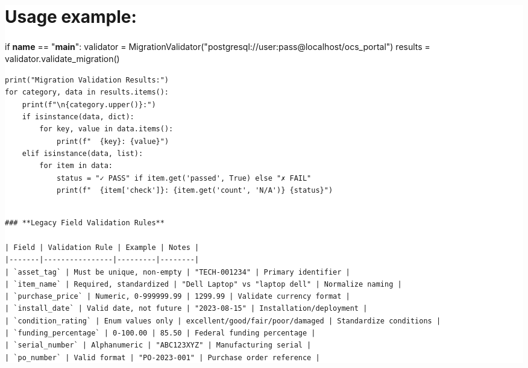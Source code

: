 
# Usage example:
if __name__ == "__main__":
    validator = MigrationValidator("postgresql://user:pass@localhost/ocs_portal")
    results = validator.validate_migration()
    
    print("Migration Validation Results:")
    for category, data in results.items():
        print(f"\n{category.upper()}:")
        if isinstance(data, dict):
            for key, value in data.items():
                print(f"  {key}: {value}")
        elif isinstance(data, list):
            for item in data:
                status = "✓ PASS" if item.get('passed', True) else "✗ FAIL"
                print(f"  {item['check']}: {item.get('count', 'N/A')} {status}")
```

### **Legacy Field Validation Rules**

| Field | Validation Rule | Example | Notes |
|-------|----------------|---------|--------|
| `asset_tag` | Must be unique, non-empty | "TECH-001234" | Primary identifier |
| `item_name` | Required, standardized | "Dell Laptop" vs "laptop dell" | Normalize naming |
| `purchase_price` | Numeric, 0-999999.99 | 1299.99 | Validate currency format |
| `install_date` | Valid date, not future | "2023-08-15" | Installation/deployment |
| `condition_rating` | Enum values only | excellent/good/fair/poor/damaged | Standardize conditions |
| `funding_percentage` | 0-100.00 | 85.50 | Federal funding percentage |
| `serial_number` | Alphanumeric | "ABC123XYZ" | Manufacturing serial |
| `po_number` | Valid format | "PO-2023-001" | Purchase order reference |
